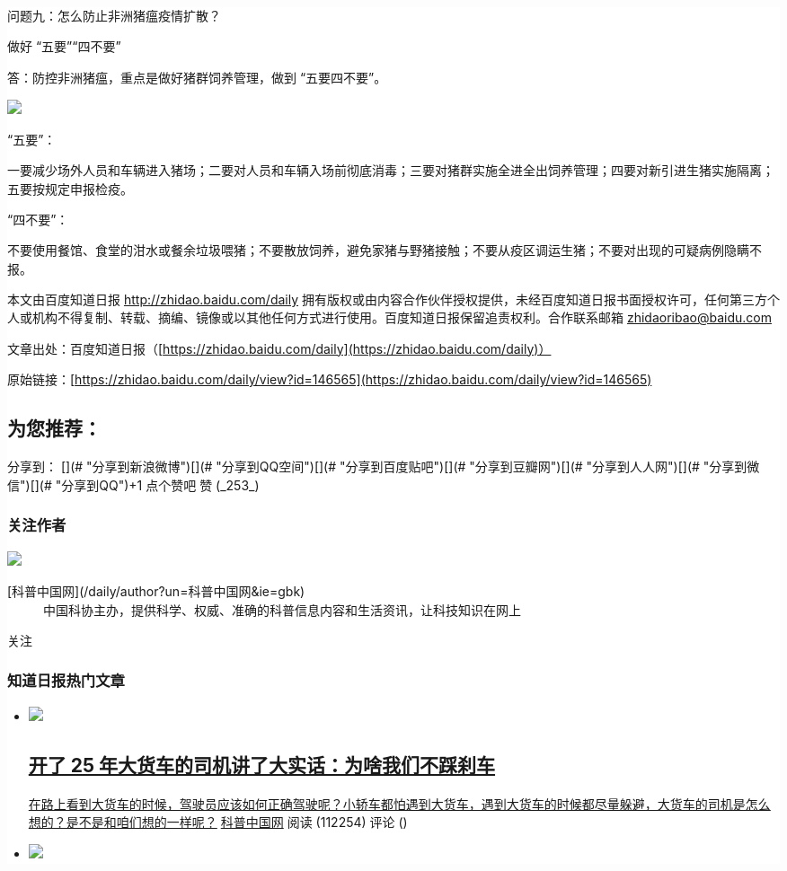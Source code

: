 问题九：怎么防止非洲猪瘟疫情扩散？

做好 “五要”“四不要”

答：防控非洲猪瘟，重点是做好猪群饲养管理，做到 “五要四不要”。

![](https://gss0.baidu.com/-Po3dSag_xI4khGko9WTAnF6hhy/zhidao/wh%3D450%2C600/sign=1b3465b8cefdfc03e52debbce10faba2/b8389b504fc2d56256fd43abea1190ef77c66cfb.jpg)

“五要”：

一要减少场外人员和车辆进入猪场；二要对人员和车辆入场前彻底消毒；三要对猪群实施全进全出饲养管理；四要对新引进生猪实施隔离；五要按规定申报检疫。

“四不要”：

不要使用餐馆、食堂的泔水或餐余垃圾喂猪；不要散放饲养，避免家猪与野猪接触；不要从疫区调运生猪；不要对出现的可疑病例隐瞒不报。

本文由百度知道日报 http://zhidao.baidu.com/daily 拥有版权或由内容合作伙伴授权提供，未经百度知道日报书面授权许可，任何第三方个人或机构不得复制、转载、摘编、镜像或以其他任何方式进行使用。百度知道日报保留追责权利。合作联系邮箱 zhidaoribao@baidu.com

文章出处：百度知道日报（[https://zhidao.baidu.com/daily](https://zhidao.baidu.com/daily)）

原始链接：[https://zhidao.baidu.com/daily/view?id=146565](https://zhidao.baidu.com/daily/view?id=146565)

## 为您推荐：

<script type="text/javascript">/*百度派－日报－为您推荐*/ var cpro_id = "u3120033";</script> 分享到： [](# "分享到新浪微博")[](# "分享到QQ空间")[](# "分享到百度贴吧")[](# "分享到豆瓣网")[](# "分享到人人网")[](# "分享到微信")[](# "分享到QQ")+1 点个赞吧 赞 (_253_)

### 关注作者

[![](https://gss0.baidu.com/-vo3dSag_xI4khGko9WTAnF6hhy/zhidao/wh%3D450%2C600/sign=72095051763e6709be554dfb0ef7b30b/77094b36acaf2edd7643e59f841001e939019312.jpg)](/daily/author?un=科普中国网&ie=gbk) 

<dl>

<dt>[科普中国网](/daily/author?un=科普中国网&ie=gbk)</dt>

<dd>中国科协主办，提供科学、权威、准确的科普信息内容和生活资讯，让科技知识在网上</dd>

</dl>

<a class="follow unfollow" data-log="type:2060,action:click,area:detail-follow,page:daily-view">关注</a>

### 知道日报热门文章

[](javascript:;)[](javascript:;)[](javascript:;)[](javascript:;)[](javascript:;)

*   [![](https://gss0.baidu.com/-vo3dSag_xI4khGko9WTAnF6hhy/zhidao/wh%3D800%2C450%3B/sign=663470a16fd9f2d320442ce799dca627/0823dd54564e9258ccc9c9ae9182d158cdbf4ef4.jpg)](/daily/view?id=146036) 

    ## [开了 25 年大货车的司机讲了大实话：为啥我们不踩刹车](/daily/view?id=146036)

    [在路上看到大货车的时候，驾驶员应该如何正确驾驶呢？小轿车都怕遇到大货车，遇到大货车的时候都尽量躲避，大货车的司机是怎么想的？是不是和咱们想的一样呢？](/daily/view?id=146036) [科普中国网](/daily/author?un=%BF%C6%C6%D5%D6%D0%B9%FA%CD%F8&ie=gbk) 阅读 (112254) 评论 ()
*   [![](https://gss0.baidu.com/-fo3dSag_xI4khGko9WTAnF6hhy/zhidao/wh%3D800%2C450%3B/sign=5490a35d1cdfa9ecfd7b5e1f52e0db37/9358d109b3de9c82771b38ce6181800a19d84371.jpg)](/daily/view?id=146102) 
